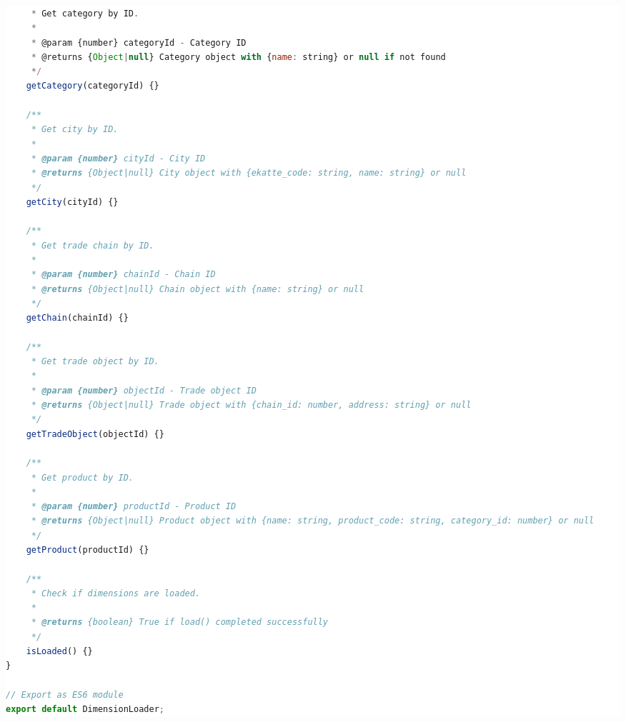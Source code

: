 ```javascript
     * Get category by ID.
     * 
     * @param {number} categoryId - Category ID
     * @returns {Object|null} Category object with {name: string} or null if not found
     */
    getCategory(categoryId) {}
    
    /**
     * Get city by ID.
     * 
     * @param {number} cityId - City ID
     * @returns {Object|null} City object with {ekatte_code: string, name: string} or null
     */
    getCity(cityId) {}
    
    /**
     * Get trade chain by ID.
     * 
     * @param {number} chainId - Chain ID
     * @returns {Object|null} Chain object with {name: string} or null
     */
    getChain(chainId) {}
    
    /**
     * Get trade object by ID.
     * 
     * @param {number} objectId - Trade object ID
     * @returns {Object|null} Trade object with {chain_id: number, address: string} or null
     */
    getTradeObject(objectId) {}
    
    /**
     * Get product by ID.
     * 
     * @param {number} productId - Product ID
     * @returns {Object|null} Product object with {name: string, product_code: string, category_id: number} or null
     */
    getProduct(productId) {}
    
    /**
     * Check if dimensions are loaded.
     * 
     * @returns {boolean} True if load() completed successfully
     */
    isLoaded() {}
}

// Export as ES6 module
export default DimensionLoader;
```
